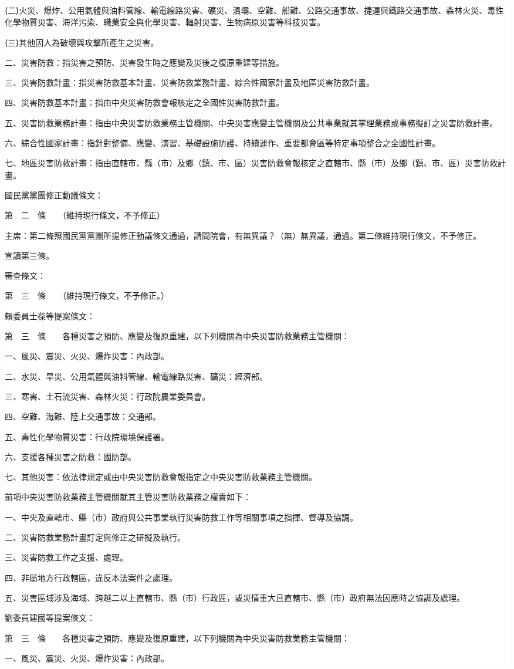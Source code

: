 (二)火災、爆炸、公用氣體與油料管線、輸電線路災害、礦災、潰壩、空難、船難、公路交通事故、捷運與鐵路交通事故、森林火災、毒性化學物質災害、海洋污染、職業安全與化學災害、輻射災害、生物病原災害等科技災害。

(三)其他因人為破壞與攻擊所產生之災害。

二、災害防救：指災害之預防、災害發生時之應變及災後之復原重建等措施。

三、災害防救計畫：指災害防救基本計畫、災害防救業務計畫、綜合性國家計畫及地區災害防救計畫。

四、災害防救基本計畫：指由中央災害防救會報核定之全國性災害防救計畫。

五、災害防救業務計畫：指由中央災害防救業務主管機關、中央災害應變主管機關及公共事業就其掌理業務或事務擬訂之災害防救計畫。

六、綜合性國家計畫：指針對整備、應變、演習、基礎設施防護、持續運作、重要都會區等特定事項整合之全國性計畫。

七、地區災害防救計畫：指由直轄市、縣（市）及鄉（鎮、市、區）災害防救會報核定之直轄市、縣（市）及鄉（鎮、市、區）災害防救計畫。

國民黨黨團修正動議條文：

第　二　條　　（維持現行條文，不予修正）

主席：第二條照國民黨黨團所提修正動議條文通過，請問院會，有無異議？（無）無異議，通過。第二條維持現行條文，不予修正。

宣讀第三條。

審查條文：

第　三　條　　（維持現行條文，不予修正。）

賴委員士葆等提案條文：

第　三　條　　各種災害之預防、應變及復原重建，以下列機關為中央災害防救業務主管機關：

一、風災、震災、火災、爆炸災害：內政部。

二、水災、旱災、公用氣體與油料管線、輸電線路災害、礦災：經濟部。

三、寒害、土石流災害、森林火災：行政院農業委員會。

四、空難、海難、陸上交通事故：交通部。

五、毒性化學物質災害：行政院環境保護署。

六、支援各種災害之防救：國防部。

七、其他災害：依法律規定或由中央災害防救會報指定之中央災害防救業務主管機關。

前項中央災害防救業務主管機關就其主管災害防救業務之權責如下：

一、中央及直轄市、縣（市）政府與公共事業執行災害防救工作等相關事項之指揮、督導及協調。

二、災害防救業務計畫訂定與修正之研擬及執行。

三、災害防救工作之支援、處理。

四、非屬地方行政轄區，違反本法案件之處理。

五、災害區域涉及海域、跨越二以上直轄市、縣（市）行政區，或災情重大且直轄市、縣（市）政府無法因應時之協調及處理。

劉委員建國等提案條文：

第　三　條　　各種災害之預防、應變及復原重建，以下列機關為中央災害防救業務主管機關：

一、風災、震災、火災、爆炸災害：內政部。
